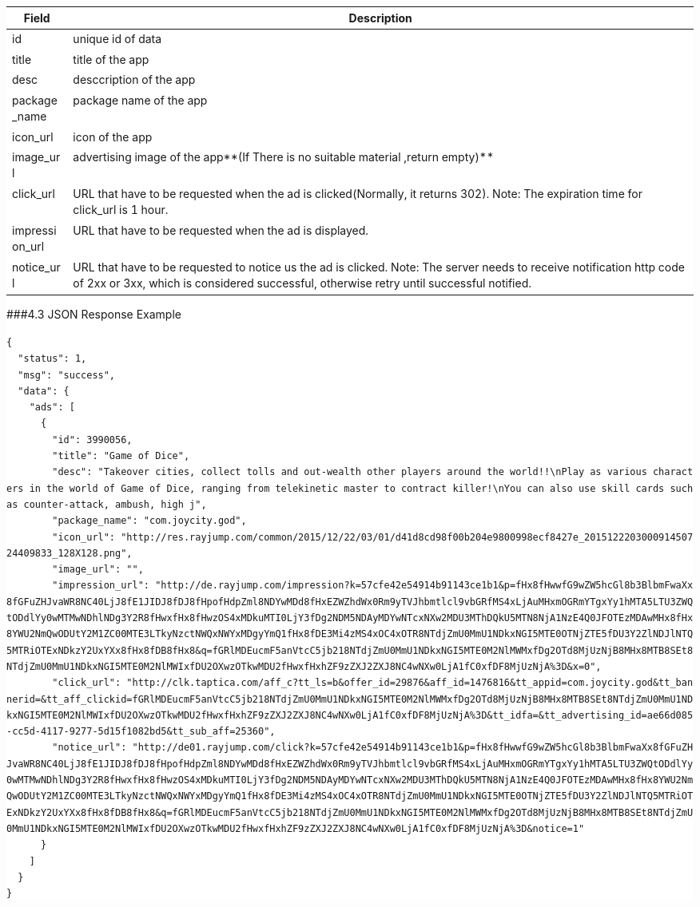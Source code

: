 Field | Description
---|---
id | unique id of data
title | title of the app
desc | desccription of the app
package_name | package name of the app
icon_url | icon of the app
image_url | advertising image of the app**(If There is no suitable material ,return empty)**
click_url | URL that have to be requested when the ad is clicked(Normally, it returns 302). Note: The expiration time for click_url is 1 hour. | &nbsp;
impression_url | URL that have to be requested when the ad is displayed.  | Note: The expiration time for impression_url is 1 hour. | &nbsp;
notice_url | URL that have to be requested to notice us the ad is clicked. Note: The server needs to receive notification http code of 2xx or 3xx, which is considered successful, otherwise retry until successful notified. | 

###4.3 JSON Response Example
```
{
  "status": 1,
  "msg": "success",
  "data": {
    "ads": [
      {
        "id": 3990056,
        "title": "Game of Dice",
        "desc": "Takeover cities, collect tolls and out-wealth other players around the world!!\nPlay as various characters in the world of Game of Dice, ranging from telekinetic master to contract killer!\nYou can also use skill cards such as counter-attack, ambush, high j",
        "package_name": "com.joycity.god",
        "icon_url": "http://res.rayjump.com/common/2015/12/22/03/01/d41d8cd98f00b204e9800998ecf8427e_201512220300091450724409833_128X128.png",
        "image_url": "",
        "impression_url": "http://de.rayjump.com/impression?k=57cfe42e54914b91143ce1b1&p=fHx8fHwwfG9wZW5hcGl8b3BlbmFwaXx8fGFuZHJvaWR8NC40LjJ8fE1JIDJ8fDJ8fHpofHdpZml8NDYwMDd8fHxEZWZhdWx0Rm9yTVJhbmtlcl9vbGRfMS4xLjAuMHxmOGRmYTgxYy1hMTA5LTU3ZWQtODdlYy0wMTMwNDhlNDg3Y2R8fHwxfHx8fHwzOS4xMDkuMTI0LjY3fDg2NDM5NDAyMDYwNTcxNXw2MDU3MThDQkU5MTN8NjA1NzE4Q0JFOTEzMDAwMHx8fHx8YWU2NmQwODUtY2M1ZC00MTE3LTkyNzctNWQxNWYxMDgyYmQ1fHx8fDE3Mi4zMS4xOC4xOTR8NTdjZmU0MmU1NDkxNGI5MTE0OTNjZTE5fDU3Y2ZlNDJlNTQ5MTRiOTExNDkzY2UxYXx8fHx8fDB8fHx8&q=fGRlMDEucmF5anVtcC5jb218NTdjZmU0MmU1NDkxNGI5MTE0M2NlMWMxfDg2OTd8MjUzNjB8MHx8MTB8SEt8NTdjZmU0MmU1NDkxNGI5MTE0M2NlMWIxfDU2OXwzOTkwMDU2fHwxfHxhZF9zZXJ2ZXJ8NC4wNXw0LjA1fC0xfDF8MjUzNjA%3D&x=0",
        "click_url": "http://clk.taptica.com/aff_c?tt_ls=b&offer_id=29876&aff_id=1476816&tt_appid=com.joycity.god&tt_bannerid=&tt_aff_clickid=fGRlMDEucmF5anVtcC5jb218NTdjZmU0MmU1NDkxNGI5MTE0M2NlMWMxfDg2OTd8MjUzNjB8MHx8MTB8SEt8NTdjZmU0MmU1NDkxNGI5MTE0M2NlMWIxfDU2OXwzOTkwMDU2fHwxfHxhZF9zZXJ2ZXJ8NC4wNXw0LjA1fC0xfDF8MjUzNjA%3D&tt_idfa=&tt_advertising_id=ae66d085-cc5d-4117-9277-5d15f1082bd5&tt_sub_aff=25360",
        "notice_url": "http://de01.rayjump.com/click?k=57cfe42e54914b91143ce1b1&p=fHx8fHwwfG9wZW5hcGl8b3BlbmFwaXx8fGFuZHJvaWR8NC40LjJ8fE1JIDJ8fDJ8fHpofHdpZml8NDYwMDd8fHxEZWZhdWx0Rm9yTVJhbmtlcl9vbGRfMS4xLjAuMHxmOGRmYTgxYy1hMTA5LTU3ZWQtODdlYy0wMTMwNDhlNDg3Y2R8fHwxfHx8fHwzOS4xMDkuMTI0LjY3fDg2NDM5NDAyMDYwNTcxNXw2MDU3MThDQkU5MTN8NjA1NzE4Q0JFOTEzMDAwMHx8fHx8YWU2NmQwODUtY2M1ZC00MTE3LTkyNzctNWQxNWYxMDgyYmQ1fHx8fDE3Mi4zMS4xOC4xOTR8NTdjZmU0MmU1NDkxNGI5MTE0OTNjZTE5fDU3Y2ZlNDJlNTQ5MTRiOTExNDkzY2UxYXx8fHx8fDB8fHx8&q=fGRlMDEucmF5anVtcC5jb218NTdjZmU0MmU1NDkxNGI5MTE0M2NlMWMxfDg2OTd8MjUzNjB8MHx8MTB8SEt8NTdjZmU0MmU1NDkxNGI5MTE0M2NlMWIxfDU2OXwzOTkwMDU2fHwxfHxhZF9zZXJ2ZXJ8NC4wNXw0LjA1fC0xfDF8MjUzNjA%3D&notice=1"
      }
    ]
  }
}
```
